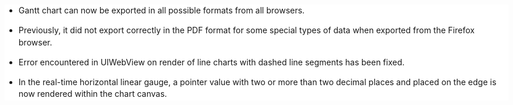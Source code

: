 - Gantt chart can now be exported in all possible formats from all browsers.

- Previously, it did not export correctly in the PDF format for some special types of data when exported from the Firefox browser.

- Error encountered in UIWebView on render of line charts with dashed line segments has been fixed.

- In the real-time horizontal linear gauge, a pointer value with two or more than two decimal places and placed on the edge is now rendered within the chart canvas.
